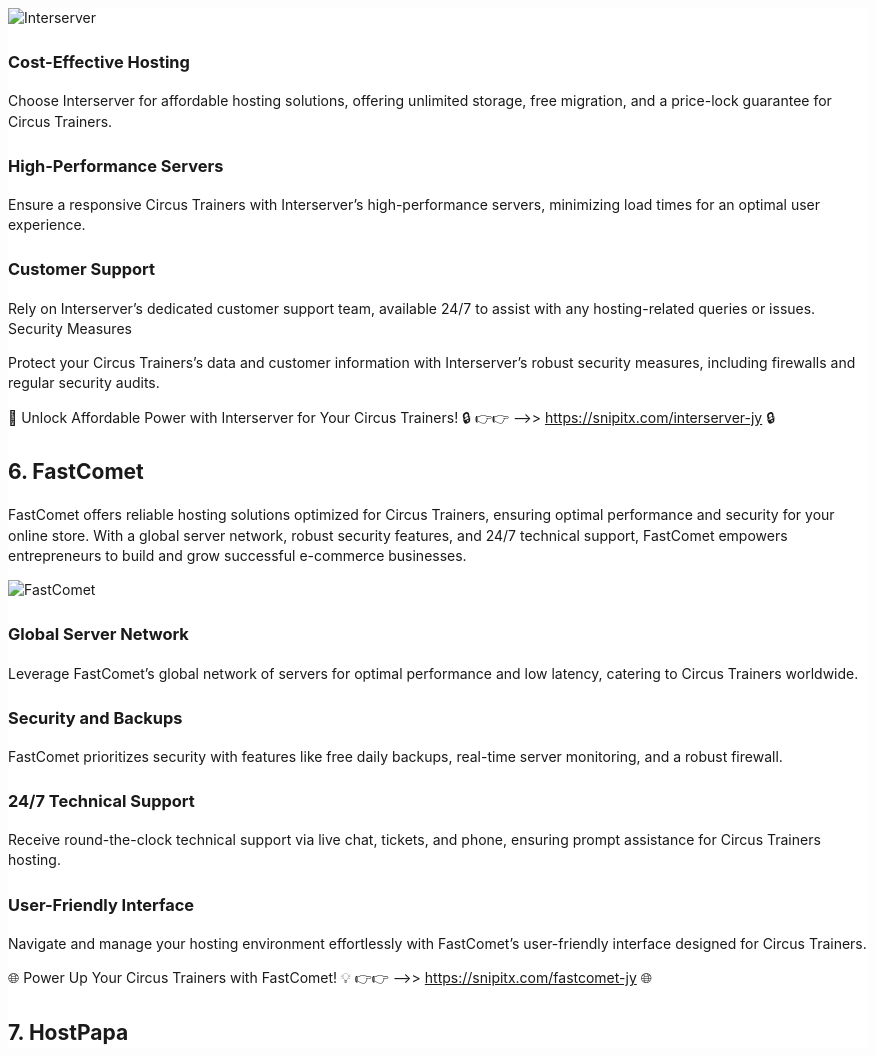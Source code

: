 ![Interserver](https://i.imgur.com/OM5dOEW.jpeg "Interserver Hosting")

### Cost-Effective Hosting
Choose Interserver for affordable hosting solutions, offering unlimited storage, free migration, and a price-lock guarantee for Circus Trainers.

### High-Performance Servers
Ensure a responsive Circus Trainers with Interserver’s high-performance servers, minimizing load times for an optimal user experience.

### Customer Support
Rely on Interserver’s dedicated customer support team, available 24/7 to assist with any hosting-related queries or issues.
Security Measures

Protect your Circus Trainers’s data and customer information with Interserver’s robust security measures, including firewalls and regular security audits.

💸 Unlock Affordable Power with Interserver for Your Circus Trainers! 🔒
👉👉 -->> https://snipitx.com/interserver-jy 🔒

## 6. FastComet

FastComet offers reliable hosting solutions optimized for Circus Trainers, ensuring optimal performance and security for your online store. With a global server network, robust security features, and 24/7 technical support, FastComet empowers entrepreneurs to build and grow successful e-commerce businesses.

![FastComet](https://i.imgur.com/7qgXuWp.png "FastComet Hosting")

### Global Server Network
Leverage FastComet’s global network of servers for optimal performance and low latency, catering to Circus Trainers worldwide.

### Security and Backups
FastComet prioritizes security with features like free daily backups, real-time server monitoring, and a robust firewall.

### 24/7 Technical Support
Receive round-the-clock technical support via live chat, tickets, and phone, ensuring prompt assistance for Circus Trainers hosting.

### User-Friendly Interface
Navigate and manage your hosting environment effortlessly with FastComet’s user-friendly interface designed for Circus Trainers.

🌐 Power Up Your Circus Trainers with FastComet! 💡
👉👉 -->> https://snipitx.com/fastcomet-jy 🌐

## 7. HostPapa
